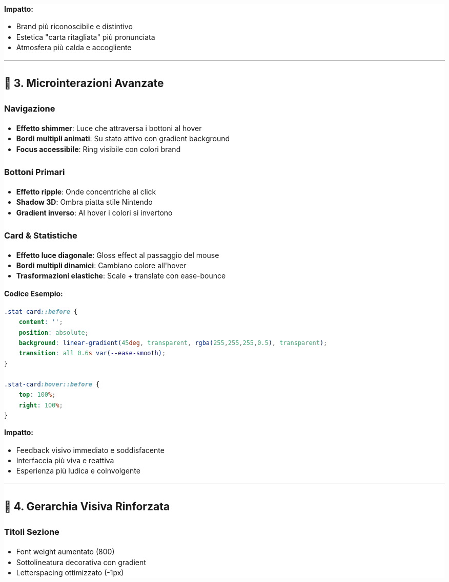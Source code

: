 **Impatto:**
- Brand più riconoscibile e distintivo
- Estetica "carta ritagliata" più pronunciata
- Atmosfera più calda e accogliente

---

## 🎯 3. Microinterazioni Avanzate

### **Navigazione**
- **Effetto shimmer**: Luce che attraversa i bottoni al hover
- **Bordi multipli animati**: Su stato attivo con gradient background
- **Focus accessibile**: Ring visibile con colori brand

### **Bottoni Primari**
- **Effetto ripple**: Onde concentriche al click
- **Shadow 3D**: Ombra piatta stile Nintendo
- **Gradient inverso**: Al hover i colori si invertono

### **Card & Statistiche**
- **Effetto luce diagonale**: Gloss effect al passaggio del mouse
- **Bordi multipli dinamici**: Cambiano colore all'hover
- **Trasformazioni elastiche**: Scale + translate con ease-bounce

**Codice Esempio:**
```css
.stat-card::before {
    content: '';
    position: absolute;
    background: linear-gradient(45deg, transparent, rgba(255,255,255,0.5), transparent);
    transition: all 0.6s var(--ease-smooth);
}

.stat-card:hover::before {
    top: 100%;
    right: 100%;
}
```

**Impatto:**
- Feedback visivo immediato e soddisfacente
- Interfaccia più viva e reattiva
- Esperienza più ludica e coinvolgente

---

## 🎨 4. Gerarchia Visiva Rinforzata

### **Titoli Sezione**
- Font weight aumentato (800)
- Sottolineatura decorativa con gradient
- Letterspacing ottimizzato (-1px)
